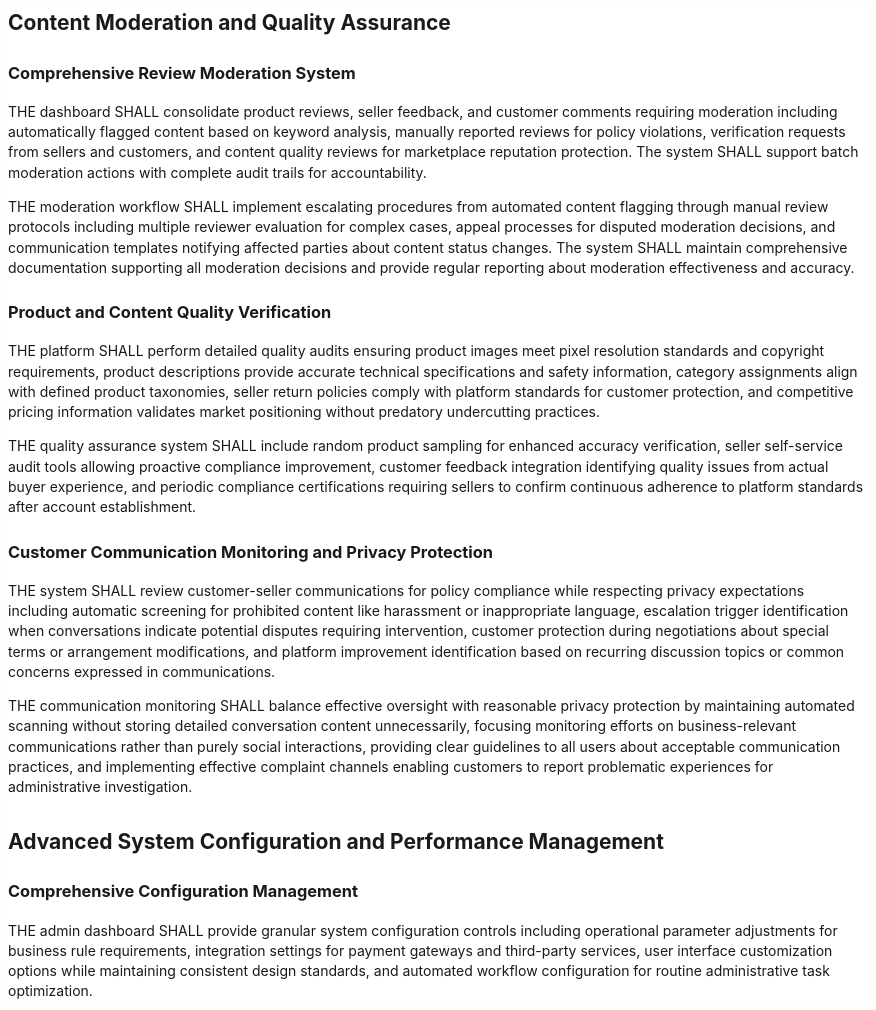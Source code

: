 ## Content Moderation and Quality Assurance

### Comprehensive Review Moderation System
THE dashboard SHALL consolidate product reviews, seller feedback, and customer comments requiring moderation including automatically flagged content based on keyword analysis, manually reported reviews for policy violations, verification requests from sellers and customers, and content quality reviews for marketplace reputation protection. The system SHALL support batch moderation actions with complete audit trails for accountability.

THE moderation workflow SHALL implement escalating procedures from automated content flagging through manual review protocols including multiple reviewer evaluation for complex cases, appeal processes for disputed moderation decisions, and communication templates notifying affected parties about content status changes. The system SHALL maintain comprehensive documentation supporting all moderation decisions and provide regular reporting about moderation effectiveness and accuracy.

### Product and Content Quality Verification
THE platform SHALL perform detailed quality audits ensuring product images meet pixel resolution standards and copyright requirements, product descriptions provide accurate technical specifications and safety information, category assignments align with defined product taxonomies, seller return policies comply with platform standards for customer protection, and competitive pricing information validates market positioning without predatory undercutting practices.

THE quality assurance system SHALL include random product sampling for enhanced accuracy verification, seller self-service audit tools allowing proactive compliance improvement, customer feedback integration identifying quality issues from actual buyer experience, and periodic compliance certifications requiring sellers to confirm continuous adherence to platform standards after account establishment.

### Customer Communication Monitoring and Privacy Protection
THE system SHALL review customer-seller communications for policy compliance while respecting privacy expectations including automatic screening for prohibited content like harassment or inappropriate language, escalation trigger identification when conversations indicate potential disputes requiring intervention, customer protection during negotiations about special terms or arrangement modifications, and platform improvement identification based on recurring discussion topics or common concerns expressed in communications.

THE communication monitoring SHALL balance effective oversight with reasonable privacy protection by maintaining automated scanning without storing detailed conversation content unnecessarily, focusing monitoring efforts on business-relevant communications rather than purely social interactions, providing clear guidelines to all users about acceptable communication practices, and implementing effective complaint channels enabling customers to report problematic experiences for administrative investigation.

## Advanced System Configuration and Performance Management

### Comprehensive Configuration Management
THE admin dashboard SHALL provide granular system configuration controls including operational parameter adjustments for business rule requirements, integration settings for payment gateways and third-party services, user interface customization options while maintaining consistent design standards, and automated workflow configuration for routine administrative task optimization.
